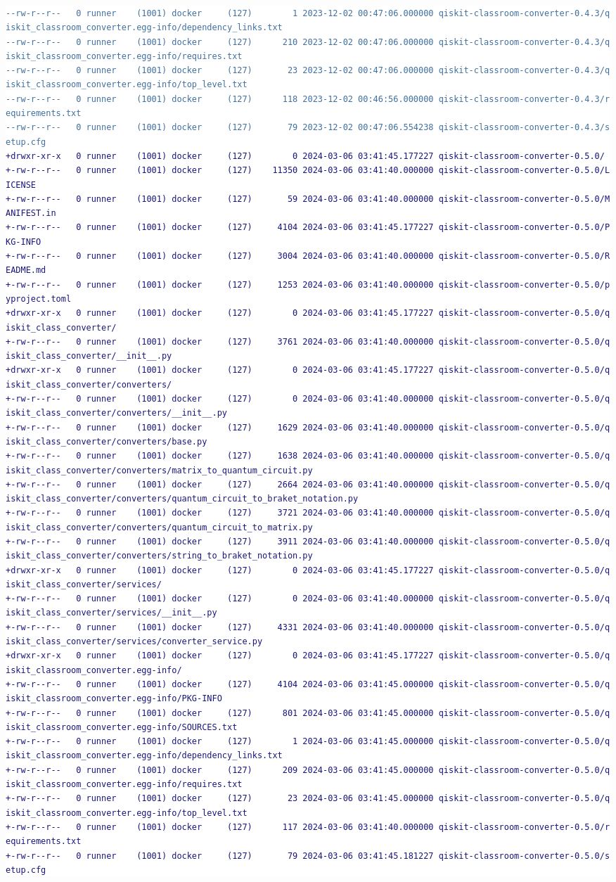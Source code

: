 ```diff
--rw-r--r--   0 runner    (1001) docker     (127)        1 2023-12-02 00:47:06.000000 qiskit-classroom-converter-0.4.3/qiskit_classroom_converter.egg-info/dependency_links.txt
--rw-r--r--   0 runner    (1001) docker     (127)      210 2023-12-02 00:47:06.000000 qiskit-classroom-converter-0.4.3/qiskit_classroom_converter.egg-info/requires.txt
--rw-r--r--   0 runner    (1001) docker     (127)       23 2023-12-02 00:47:06.000000 qiskit-classroom-converter-0.4.3/qiskit_classroom_converter.egg-info/top_level.txt
--rw-r--r--   0 runner    (1001) docker     (127)      118 2023-12-02 00:46:56.000000 qiskit-classroom-converter-0.4.3/requirements.txt
--rw-r--r--   0 runner    (1001) docker     (127)       79 2023-12-02 00:47:06.554238 qiskit-classroom-converter-0.4.3/setup.cfg
+drwxr-xr-x   0 runner    (1001) docker     (127)        0 2024-03-06 03:41:45.177227 qiskit-classroom-converter-0.5.0/
+-rw-r--r--   0 runner    (1001) docker     (127)    11350 2024-03-06 03:41:40.000000 qiskit-classroom-converter-0.5.0/LICENSE
+-rw-r--r--   0 runner    (1001) docker     (127)       59 2024-03-06 03:41:40.000000 qiskit-classroom-converter-0.5.0/MANIFEST.in
+-rw-r--r--   0 runner    (1001) docker     (127)     4104 2024-03-06 03:41:45.177227 qiskit-classroom-converter-0.5.0/PKG-INFO
+-rw-r--r--   0 runner    (1001) docker     (127)     3004 2024-03-06 03:41:40.000000 qiskit-classroom-converter-0.5.0/README.md
+-rw-r--r--   0 runner    (1001) docker     (127)     1253 2024-03-06 03:41:40.000000 qiskit-classroom-converter-0.5.0/pyproject.toml
+drwxr-xr-x   0 runner    (1001) docker     (127)        0 2024-03-06 03:41:45.177227 qiskit-classroom-converter-0.5.0/qiskit_class_converter/
+-rw-r--r--   0 runner    (1001) docker     (127)     3761 2024-03-06 03:41:40.000000 qiskit-classroom-converter-0.5.0/qiskit_class_converter/__init__.py
+drwxr-xr-x   0 runner    (1001) docker     (127)        0 2024-03-06 03:41:45.177227 qiskit-classroom-converter-0.5.0/qiskit_class_converter/converters/
+-rw-r--r--   0 runner    (1001) docker     (127)        0 2024-03-06 03:41:40.000000 qiskit-classroom-converter-0.5.0/qiskit_class_converter/converters/__init__.py
+-rw-r--r--   0 runner    (1001) docker     (127)     1629 2024-03-06 03:41:40.000000 qiskit-classroom-converter-0.5.0/qiskit_class_converter/converters/base.py
+-rw-r--r--   0 runner    (1001) docker     (127)     1638 2024-03-06 03:41:40.000000 qiskit-classroom-converter-0.5.0/qiskit_class_converter/converters/matrix_to_quantum_circuit.py
+-rw-r--r--   0 runner    (1001) docker     (127)     2664 2024-03-06 03:41:40.000000 qiskit-classroom-converter-0.5.0/qiskit_class_converter/converters/quantum_circuit_to_braket_notation.py
+-rw-r--r--   0 runner    (1001) docker     (127)     3721 2024-03-06 03:41:40.000000 qiskit-classroom-converter-0.5.0/qiskit_class_converter/converters/quantum_circuit_to_matrix.py
+-rw-r--r--   0 runner    (1001) docker     (127)     3911 2024-03-06 03:41:40.000000 qiskit-classroom-converter-0.5.0/qiskit_class_converter/converters/string_to_braket_notation.py
+drwxr-xr-x   0 runner    (1001) docker     (127)        0 2024-03-06 03:41:45.177227 qiskit-classroom-converter-0.5.0/qiskit_class_converter/services/
+-rw-r--r--   0 runner    (1001) docker     (127)        0 2024-03-06 03:41:40.000000 qiskit-classroom-converter-0.5.0/qiskit_class_converter/services/__init__.py
+-rw-r--r--   0 runner    (1001) docker     (127)     4331 2024-03-06 03:41:40.000000 qiskit-classroom-converter-0.5.0/qiskit_class_converter/services/converter_service.py
+drwxr-xr-x   0 runner    (1001) docker     (127)        0 2024-03-06 03:41:45.177227 qiskit-classroom-converter-0.5.0/qiskit_classroom_converter.egg-info/
+-rw-r--r--   0 runner    (1001) docker     (127)     4104 2024-03-06 03:41:45.000000 qiskit-classroom-converter-0.5.0/qiskit_classroom_converter.egg-info/PKG-INFO
+-rw-r--r--   0 runner    (1001) docker     (127)      801 2024-03-06 03:41:45.000000 qiskit-classroom-converter-0.5.0/qiskit_classroom_converter.egg-info/SOURCES.txt
+-rw-r--r--   0 runner    (1001) docker     (127)        1 2024-03-06 03:41:45.000000 qiskit-classroom-converter-0.5.0/qiskit_classroom_converter.egg-info/dependency_links.txt
+-rw-r--r--   0 runner    (1001) docker     (127)      209 2024-03-06 03:41:45.000000 qiskit-classroom-converter-0.5.0/qiskit_classroom_converter.egg-info/requires.txt
+-rw-r--r--   0 runner    (1001) docker     (127)       23 2024-03-06 03:41:45.000000 qiskit-classroom-converter-0.5.0/qiskit_classroom_converter.egg-info/top_level.txt
+-rw-r--r--   0 runner    (1001) docker     (127)      117 2024-03-06 03:41:40.000000 qiskit-classroom-converter-0.5.0/requirements.txt
+-rw-r--r--   0 runner    (1001) docker     (127)       79 2024-03-06 03:41:45.181227 qiskit-classroom-converter-0.5.0/setup.cfg
```